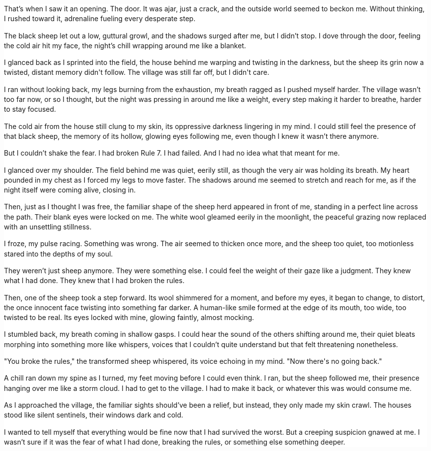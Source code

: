 That’s when I saw it an opening. The door. It was ajar, just a crack, and the outside world seemed to beckon me. Without thinking, I rushed toward it, adrenaline fueling every desperate step.

The black sheep let out a low, guttural growl, and the shadows surged after me, but I didn’t stop. I dove through the door, feeling the cold air hit my face, the night’s chill wrapping around me like a blanket.

I glanced back as I sprinted into the field, the house behind me warping and twisting in the darkness, but the sheep its grin now a twisted, distant memory didn't follow. The village was still far off, but I didn't care.

I ran without looking back, my legs burning from the exhaustion, my breath ragged as I pushed myself harder. The village wasn’t too far now, or so I thought, but the night was pressing in around me like a weight, every step making it harder to breathe, harder to stay focused.

The cold air from the house still clung to my skin, its oppressive darkness lingering in my mind. I could still feel the presence of that black sheep, the memory of its hollow, glowing eyes following me, even though I knew it wasn’t there anymore.

But I couldn’t shake the fear. I had broken Rule 7. I had failed. And I had no idea what that meant for me.

I glanced over my shoulder. The field behind me was quiet, eerily still, as though the very air was holding its breath. My heart pounded in my chest as I forced my legs to move faster. The shadows around me seemed to stretch and reach for me, as if the night itself were coming alive, closing in.

Then, just as I thought I was free, the familiar shape of the sheep herd appeared in front of me, standing in a perfect line across the path. Their blank eyes were locked on me. The white wool gleamed eerily in the moonlight, the peaceful grazing now replaced with an unsettling stillness.

I froze, my pulse racing. Something was wrong. The air seemed to thicken once more, and the sheep too quiet, too motionless stared into the depths of my soul.

They weren’t just sheep anymore. They were something else. I could feel the weight of their gaze like a judgment. They knew what I had done. They knew that I had broken the rules.

Then, one of the sheep took a step forward. Its wool shimmered for a moment, and before my eyes, it began to change, to distort, the once innocent face twisting into something far darker. A human-like smile formed at the edge of its mouth, too wide, too twisted to be real. Its eyes locked with mine, glowing faintly, almost mocking.

I stumbled back, my breath coming in shallow gasps. I could hear the sound of the others shifting around me, their quiet bleats morphing into something more like whispers, voices that I couldn’t quite understand but that felt threatening nonetheless.

"You broke the rules," the transformed sheep whispered, its voice echoing in my mind. "Now there's no going back."

A chill ran down my spine as I turned, my feet moving before I could even think. I ran, but the sheep followed me, their presence hanging over me like a storm cloud. I had to get to the village. I had to make it back, or whatever this was would consume me.

As I approached the village, the familiar sights should’ve been a relief, but instead, they only made my skin crawl. The houses stood like silent sentinels, their windows dark and cold.

I wanted to tell myself that everything would be fine now that I had survived the worst. But a creeping suspicion gnawed at me. I wasn’t sure if it was the fear of what I had done, breaking the rules, or something else something deeper.
